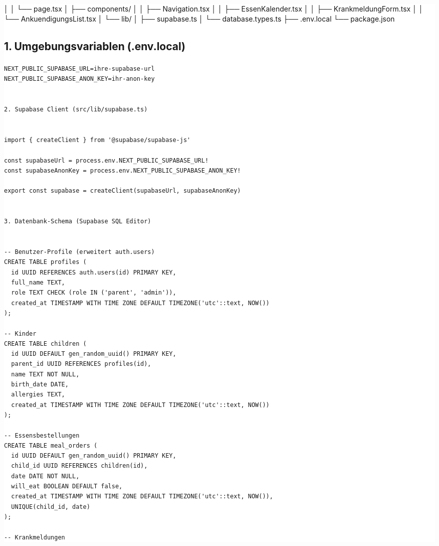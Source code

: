 │   │       └── page.tsx
│   ├── components/
│   │   ├── Navigation.tsx
│   │   ├── EssenKalender.tsx
│   │   ├── KrankmeldungForm.tsx
│   │   └── AnkuendigungsList.tsx
│   └── lib/
│       ├── supabase.ts
│       └── database.types.ts
├── .env.local
└── package.json



## 1. Umgebungsvariablen (.env.local)

```env
NEXT_PUBLIC_SUPABASE_URL=ihre-supabase-url
NEXT_PUBLIC_SUPABASE_ANON_KEY=ihr-anon-key


2. Supabase Client (src/lib/supabase.ts)


import { createClient } from '@supabase/supabase-js'

const supabaseUrl = process.env.NEXT_PUBLIC_SUPABASE_URL!
const supabaseAnonKey = process.env.NEXT_PUBLIC_SUPABASE_ANON_KEY!

export const supabase = createClient(supabaseUrl, supabaseAnonKey)


3. Datenbank-Schema (Supabase SQL Editor)


-- Benutzer-Profile (erweitert auth.users)
CREATE TABLE profiles (
  id UUID REFERENCES auth.users(id) PRIMARY KEY,
  full_name TEXT,
  role TEXT CHECK (role IN ('parent', 'admin')),
  created_at TIMESTAMP WITH TIME ZONE DEFAULT TIMEZONE('utc'::text, NOW())
);

-- Kinder
CREATE TABLE children (
  id UUID DEFAULT gen_random_uuid() PRIMARY KEY,
  parent_id UUID REFERENCES profiles(id),
  name TEXT NOT NULL,
  birth_date DATE,
  allergies TEXT,
  created_at TIMESTAMP WITH TIME ZONE DEFAULT TIMEZONE('utc'::text, NOW())
);

-- Essensbestellungen
CREATE TABLE meal_orders (
  id UUID DEFAULT gen_random_uuid() PRIMARY KEY,
  child_id UUID REFERENCES children(id),
  date DATE NOT NULL,
  will_eat BOOLEAN DEFAULT false,
  created_at TIMESTAMP WITH TIME ZONE DEFAULT TIMEZONE('utc'::text, NOW()),
  UNIQUE(child_id, date)
);

-- Krankmeldungen
```
